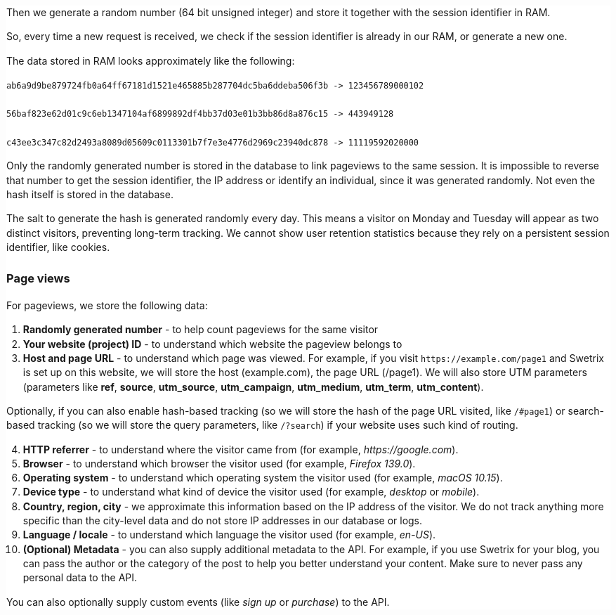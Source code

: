 Then we generate a random number (64 bit unsigned integer) and store it together with the session identifier in RAM.

So, every time a new request is received, we check if the session identifier is already in our RAM, or generate a new one.

The data stored in RAM looks approximately like the following:

```
ab6a9d9be879724fb0a64ff67181d1521e465885b287704dc5ba6ddeba506f3b -> 123456789000102

56baf823e62d01c9c6eb1347104af6899892df4bb37d03e01b3bb86d8a876c15 -> 443949128

c43ee3c347c82d2493a8089d05609c0113301b7f7e3e4776d2969c23940dc878 -> 11119592020000
```

Only the randomly generated number is stored in the database to link pageviews to the same session. It is impossible to reverse that number to get the session identifier, the IP address or identify an individual, since it was generated randomly. Not even the hash itself is stored in the database.

The salt to generate the hash is generated randomly every day. This means a visitor on Monday and Tuesday will appear as two distinct visitors, preventing long-term tracking. We cannot show user retention statistics because they rely on a persistent session identifier, like cookies.

### Page views

For pageviews, we store the following data:

1. **Randomly generated number** - to help count pageviews for the same visitor
2. **Your website (project) ID** - to understand which website the pageview belongs to
3. **Host and page URL** - to understand which page was viewed. For example, if you visit `https://example.com/page1` and Swetrix is set up on this website, we will store the host (example.com), the page URL (/page1). We will also store UTM parameters (parameters like **ref**, **source**, **utm_source**, **utm_campaign**, **utm_medium**, **utm_term**, **utm_content**).

Optionally, if you can also enable hash-based tracking (so we will store the hash of the page URL visited, like `/#page1`) or search-based tracking (so we will store the query parameters, like `/?search`) if your website uses such kind of routing.

4. **HTTP referrer** - to understand where the visitor came from (for example, _https://google.com_).
5. **Browser** - to understand which browser the visitor used (for example, _Firefox 139.0_).
6. **Operating system** - to understand which operating system the visitor used (for example, _macOS 10.15_).
7. **Device type** - to understand what kind of device the visitor used (for example, _desktop_ or _mobile_).
8. **Country, region, city** - we approximate this information based on the IP address of the visitor. We do not track anything more specific than the city-level data and do not store IP addresses in our database or logs.
9. **Language / locale** - to understand which language the visitor used (for example, _en-US_).
10. **(Optional) Metadata** - you can also supply additional metadata to the API. For example, if you use Swetrix for your blog, you can pass the author or the category of the post to help you better understand your content. Make sure to never pass any personal data to the API.

You can also optionally supply custom events (like _sign up_ or _purchase_) to the API.
